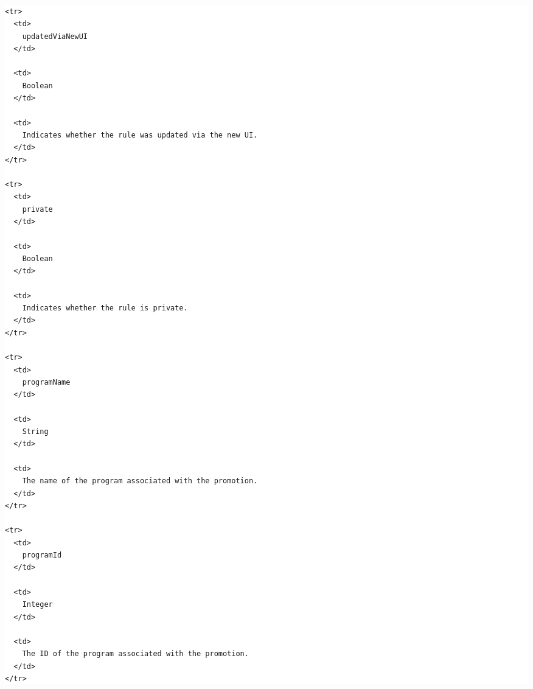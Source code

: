     <tr>
      <td>
        updatedViaNewUI
      </td>

      <td>
        Boolean
      </td>

      <td>
        Indicates whether the rule was updated via the new UI.
      </td>
    </tr>

    <tr>
      <td>
        private
      </td>

      <td>
        Boolean
      </td>

      <td>
        Indicates whether the rule is private.
      </td>
    </tr>

    <tr>
      <td>
        programName
      </td>

      <td>
        String
      </td>

      <td>
        The name of the program associated with the promotion.
      </td>
    </tr>

    <tr>
      <td>
        programId
      </td>

      <td>
        Integer
      </td>

      <td>
        The ID of the program associated with the promotion.
      </td>
    </tr>
